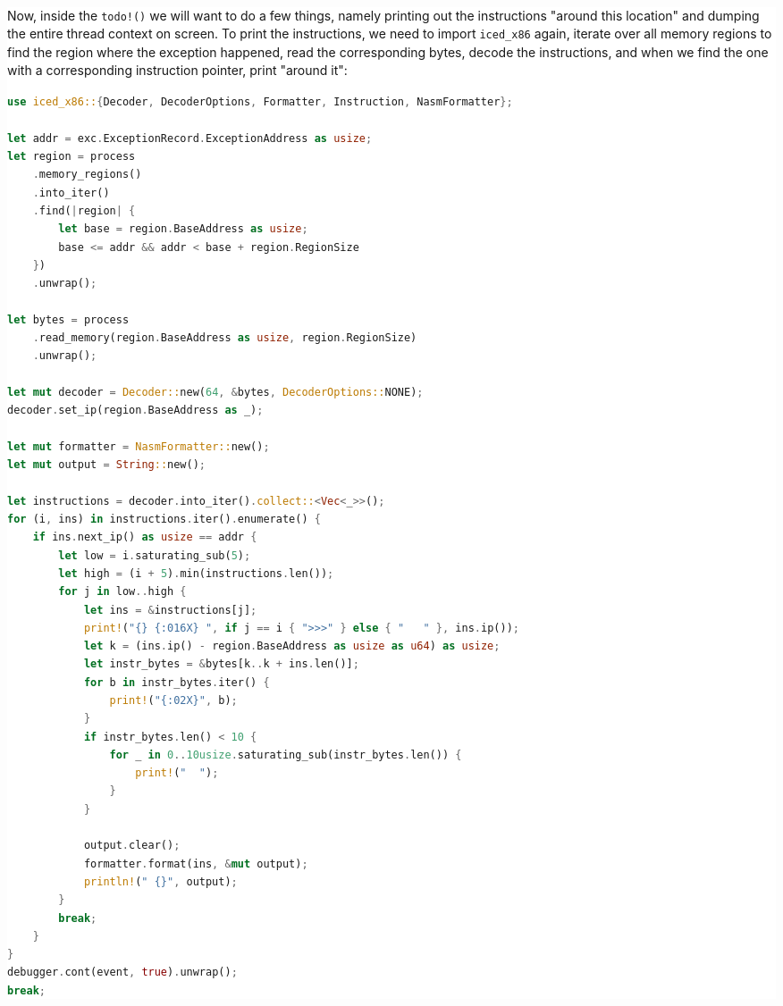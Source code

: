 Now, inside the `todo!()` we will want to do a few things, namely printing out the instructions "around this location" and dumping the entire thread context on screen. To print the instructions, we need to import `iced_x86` again, iterate over all memory regions to find the region where the exception happened, read the corresponding bytes, decode the instructions, and when we find the one with a corresponding instruction pointer, print "around it":

```rust
use iced_x86::{Decoder, DecoderOptions, Formatter, Instruction, NasmFormatter};

let addr = exc.ExceptionRecord.ExceptionAddress as usize;
let region = process
    .memory_regions()
    .into_iter()
    .find(|region| {
        let base = region.BaseAddress as usize;
        base <= addr && addr < base + region.RegionSize
    })
    .unwrap();

let bytes = process
    .read_memory(region.BaseAddress as usize, region.RegionSize)
    .unwrap();

let mut decoder = Decoder::new(64, &bytes, DecoderOptions::NONE);
decoder.set_ip(region.BaseAddress as _);

let mut formatter = NasmFormatter::new();
let mut output = String::new();

let instructions = decoder.into_iter().collect::<Vec<_>>();
for (i, ins) in instructions.iter().enumerate() {
    if ins.next_ip() as usize == addr {
        let low = i.saturating_sub(5);
        let high = (i + 5).min(instructions.len());
        for j in low..high {
            let ins = &instructions[j];
            print!("{} {:016X} ", if j == i { ">>>" } else { "   " }, ins.ip());
            let k = (ins.ip() - region.BaseAddress as usize as u64) as usize;
            let instr_bytes = &bytes[k..k + ins.len()];
            for b in instr_bytes.iter() {
                print!("{:02X}", b);
            }
            if instr_bytes.len() < 10 {
                for _ in 0..10usize.saturating_sub(instr_bytes.len()) {
                    print!("  ");
                }
            }

            output.clear();
            formatter.format(ins, &mut output);
            println!(" {}", output);
        }
        break;
    }
}
debugger.cont(event, true).unwrap();
break;
```


[^1]: This will only be a gentle introduction to pointers. Part 8 of this series will have to rely on more advanced techniques.
[^2]: Kind of. The size of a pointer isn't necessarily the size as `usize`, although `usize` is guaranteed to be able of representing every possible address. For our purposes, we can assume a pointer is as big as `usize`.
[^3]: Game updates are likely to pull more code and shuffle stuff around. This is unfortunately a difficult problem to solve. But storing a pointer which is usable across restarts for as long as the game doesn't update is still a pretty darn big improvement over having to constantly scan for the locations we care about. Although if you're smart enough to look for certain unique patterns, even if the code is changed, finding those patterns will give you the new updated address, so it's not *impossible*.
[^4]: `bool::then` is a pretty recent addition at the time of writing (1.50.0), so make sure you `rustup update` if it's erroring out!
[^5]: I wasn't sure if there would be some metadata before the module base address but within the region, so I went with the range check. What *is* important however is using `AllocationBase`, not `BaseAddress`. They're different, and this did bite me.
[^6]: As usual, I have no idea if this is how Cheat Engine is doing it, but it seems reasonable.
[^6]: But nothing's stopping you from implementing some heuristics to get the job done for you. If you run some algorithm in your head to find what the pointer value could be, you can program it in Rust as well, although I don't think it's worth the effort.
[dbg-reg]: https://wiki.osdev.org/CPU_Registers_x86#Debug_Registers
[dr4]: https://en.wikipedia.org/wiki/X86_debug_register
[dbg-events]: https://docs.microsoft.com/en-us/windows/win32/debug/debugging-events
[meminfo]: https://docs.microsoft.com/en-us/windows/win32/api/winnt/ns-winnt-memory_basic_information
[baseaddr]: https://stackoverflow.com/a/26573045/4759433
[isa]: https://www.intel.com/content/www/us/en/architecture-and-technology/64-ia-32-architectures-software-developer-vol-2a-manual.html
[code]: https://github.com/lonami/memo